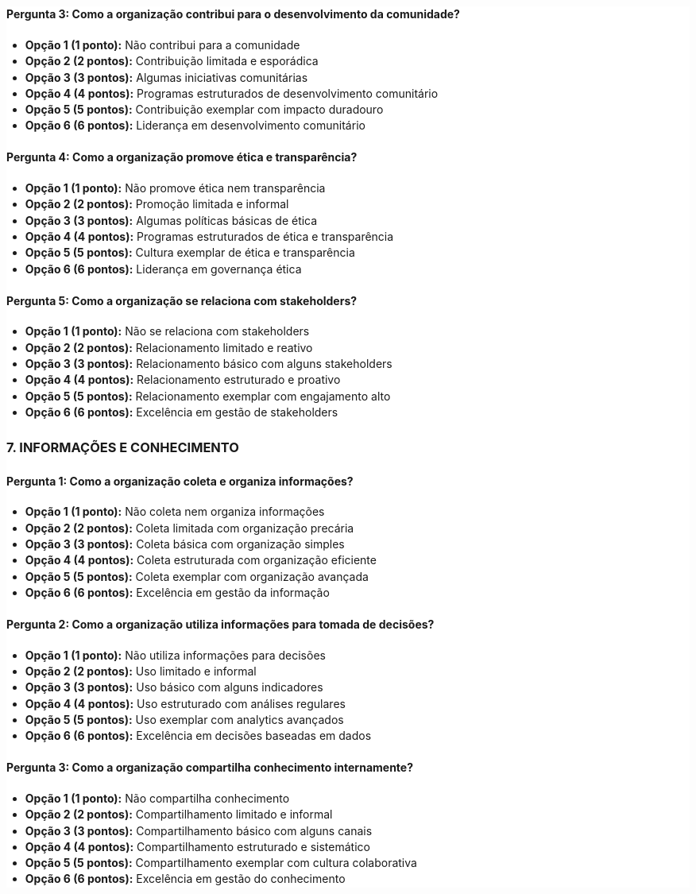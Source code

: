 #### Pergunta 3: Como a organização contribui para o desenvolvimento da comunidade?
- **Opção 1 (1 ponto):** Não contribui para a comunidade
- **Opção 2 (2 pontos):** Contribuição limitada e esporádica
- **Opção 3 (3 pontos):** Algumas iniciativas comunitárias
- **Opção 4 (4 pontos):** Programas estruturados de desenvolvimento comunitário
- **Opção 5 (5 pontos):** Contribuição exemplar com impacto duradouro
- **Opção 6 (6 pontos):** Liderança em desenvolvimento comunitário

#### Pergunta 4: Como a organização promove ética e transparência?
- **Opção 1 (1 ponto):** Não promove ética nem transparência
- **Opção 2 (2 pontos):** Promoção limitada e informal
- **Opção 3 (3 pontos):** Algumas políticas básicas de ética
- **Opção 4 (4 pontos):** Programas estruturados de ética e transparência
- **Opção 5 (5 pontos):** Cultura exemplar de ética e transparência
- **Opção 6 (6 pontos):** Liderança em governança ética

#### Pergunta 5: Como a organização se relaciona com stakeholders?
- **Opção 1 (1 ponto):** Não se relaciona com stakeholders
- **Opção 2 (2 pontos):** Relacionamento limitado e reativo
- **Opção 3 (3 pontos):** Relacionamento básico com alguns stakeholders
- **Opção 4 (4 pontos):** Relacionamento estruturado e proativo
- **Opção 5 (5 pontos):** Relacionamento exemplar com engajamento alto
- **Opção 6 (6 pontos):** Excelência em gestão de stakeholders

### 7. INFORMAÇÕES E CONHECIMENTO

#### Pergunta 1: Como a organização coleta e organiza informações?
- **Opção 1 (1 ponto):** Não coleta nem organiza informações
- **Opção 2 (2 pontos):** Coleta limitada com organização precária
- **Opção 3 (3 pontos):** Coleta básica com organização simples
- **Opção 4 (4 pontos):** Coleta estruturada com organização eficiente
- **Opção 5 (5 pontos):** Coleta exemplar com organização avançada
- **Opção 6 (6 pontos):** Excelência em gestão da informação

#### Pergunta 2: Como a organização utiliza informações para tomada de decisões?
- **Opção 1 (1 ponto):** Não utiliza informações para decisões
- **Opção 2 (2 pontos):** Uso limitado e informal
- **Opção 3 (3 pontos):** Uso básico com alguns indicadores
- **Opção 4 (4 pontos):** Uso estruturado com análises regulares
- **Opção 5 (5 pontos):** Uso exemplar com analytics avançados
- **Opção 6 (6 pontos):** Excelência em decisões baseadas em dados

#### Pergunta 3: Como a organização compartilha conhecimento internamente?
- **Opção 1 (1 ponto):** Não compartilha conhecimento
- **Opção 2 (2 pontos):** Compartilhamento limitado e informal
- **Opção 3 (3 pontos):** Compartilhamento básico com alguns canais
- **Opção 4 (4 pontos):** Compartilhamento estruturado e sistemático
- **Opção 5 (5 pontos):** Compartilhamento exemplar com cultura colaborativa
- **Opção 6 (6 pontos):** Excelência em gestão do conhecimento
